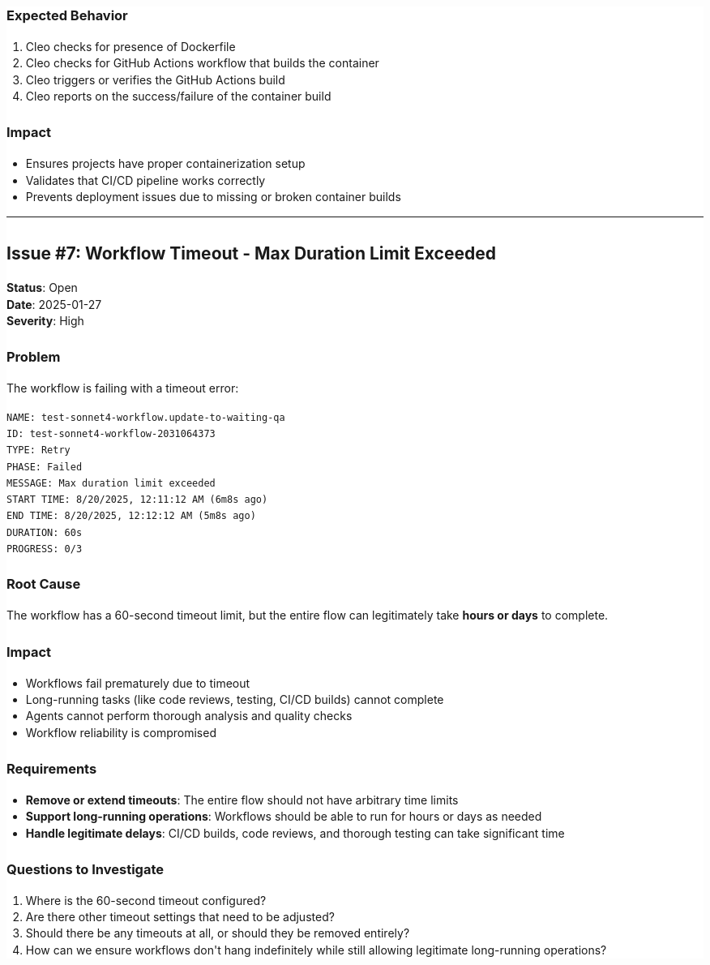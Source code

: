 ### Expected Behavior
1. Cleo checks for presence of Dockerfile
2. Cleo checks for GitHub Actions workflow that builds the container
3. Cleo triggers or verifies the GitHub Actions build
4. Cleo reports on the success/failure of the container build

### Impact
- Ensures projects have proper containerization setup
- Validates that CI/CD pipeline works correctly
- Prevents deployment issues due to missing or broken container builds

---

## Issue #7: Workflow Timeout - Max Duration Limit Exceeded

**Status**: Open  
**Date**: 2025-01-27  
**Severity**: High  

### Problem
The workflow is failing with a timeout error:
```
NAME: test-sonnet4-workflow.update-to-waiting-qa   
ID: test-sonnet4-workflow-2031064373   
TYPE: Retry
PHASE: Failed
MESSAGE: Max duration limit exceeded
START TIME: 8/20/2025, 12:11:12 AM (6m8s ago)
END TIME: 8/20/2025, 12:12:12 AM (5m8s ago)
DURATION: 60s
PROGRESS: 0/3
```

### Root Cause
The workflow has a 60-second timeout limit, but the entire flow can legitimately take **hours or days** to complete.

### Impact
- Workflows fail prematurely due to timeout
- Long-running tasks (like code reviews, testing, CI/CD builds) cannot complete
- Agents cannot perform thorough analysis and quality checks
- Workflow reliability is compromised

### Requirements
- **Remove or extend timeouts**: The entire flow should not have arbitrary time limits
- **Support long-running operations**: Workflows should be able to run for hours or days as needed
- **Handle legitimate delays**: CI/CD builds, code reviews, and thorough testing can take significant time

### Questions to Investigate
1. Where is the 60-second timeout configured?
2. Are there other timeout settings that need to be adjusted?
3. Should there be any timeouts at all, or should they be removed entirely?
4. How can we ensure workflows don't hang indefinitely while still allowing legitimate long-running operations?
